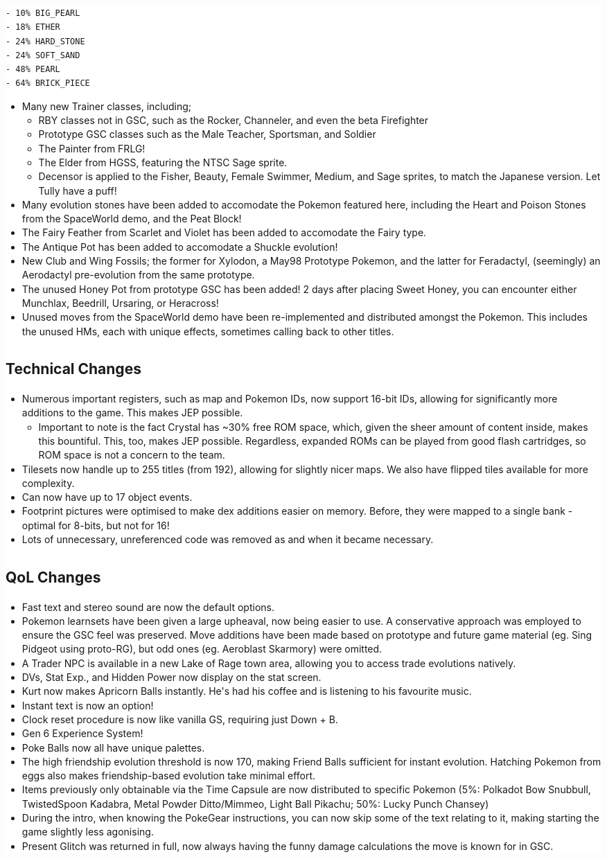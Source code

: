 	- 10% BIG_PEARL
	- 18% ETHER
	- 24% HARD_STONE
	- 24% SOFT_SAND
	- 48% PEARL
	- 64% BRICK_PIECE
- Many new Trainer classes, including;
	- RBY classes not in GSC, such as the Rocker, Channeler, and even the beta Firefighter
	- Prototype GSC classes such as the Male Teacher, Sportsman, and Soldier
	- The Painter from FRLG!
	- The Elder from HGSS, featuring the NTSC Sage sprite.
	- Decensor is applied to the Fisher, Beauty, Female Swimmer, Medium, and Sage sprites, to match the Japanese version. Let Tully have a puff!
- Many evolution stones have been added to accomodate the Pokemon featured here, including the Heart and Poison Stones from the SpaceWorld demo, and the Peat Block!
- The Fairy Feather from Scarlet and Violet has been added to accomodate the Fairy type.
- The Antique Pot has been added to accomodate a Shuckle evolution!
- New Club and Wing Fossils; the former for Xylodon, a May98 Prototype Pokemon, and the latter for Feradactyl, (seemingly) an Aerodactyl pre-evolution from the same prototype.
- The unused Honey Pot from prototype GSC has been added! 2 days after placing Sweet Honey, you can encounter either Munchlax, Beedrill, Ursaring, or Heracross!
- Unused moves from the SpaceWorld demo have been re-implemented and distributed amongst the Pokemon. This includes the unused HMs, each with unique effects, sometimes calling back to other titles.

## Technical Changes
- Numerous important registers, such as map and Pokemon IDs, now support 16-bit IDs, allowing for significantly more additions to the game. This makes JEP possible.
	- Important to note is the fact Crystal has ~30% free ROM space, which, given the sheer amount of content inside, makes this bountiful. This, too, makes JEP possible. Regardless, expanded ROMs can be played from good flash cartridges, so ROM space is not a concern to the team.
- Tilesets now handle up to 255 titles (from 192), allowing for slightly nicer maps. We also have flipped tiles available for more complexity.
- Can now have up to 17 object events.
- Footprint pictures were optimised to make dex additions easier on memory. Before, they were mapped to a single bank - optimal for 8-bits, but not for 16!
- Lots of unnecessary, unreferenced code was removed as and when it became necessary.

## QoL Changes
- Fast text and stereo sound are now the default options.
- Pokemon learnsets have been given a large upheaval, now being easier to use. A conservative approach was employed to ensure the GSC feel was preserved. Move additions have been made based on prototype and future game material (eg. Sing Pidgeot using proto-RG), but odd ones (eg. Aeroblast Skarmory) were omitted.
- A Trader NPC is available in a new Lake of Rage town area, allowing you to access trade evolutions natively.
- DVs, Stat Exp., and Hidden Power now display on the stat screen.
- Kurt now makes Apricorn Balls instantly. He's had his coffee and is listening to his favourite music.
- Instant text is now an option!
- Clock reset procedure is now like vanilla GS, requiring just Down + B.
- Gen 6 Experience System!
- Poke Balls now all have unique palettes.
- The high friendship evolution threshold is now 170, making Friend Balls sufficient for instant evolution. Hatching Pokemon from eggs also makes friendship-based evolution take minimal effort.
- Items previously only obtainable via the Time Capsule are now distributed to specific Pokemon (5%: Polkadot Bow Snubbull, TwistedSpoon Kadabra, Metal Powder Ditto/Mimmeo, Light Ball Pikachu; 50%: Lucky Punch Chansey)
- During the intro, when knowing the PokeGear instructions, you can now skip some of the text relating to it, making starting the game slightly less agonising.
- Present Glitch was returned in full, now always having the funny damage calculations the move is known for in GSC.

